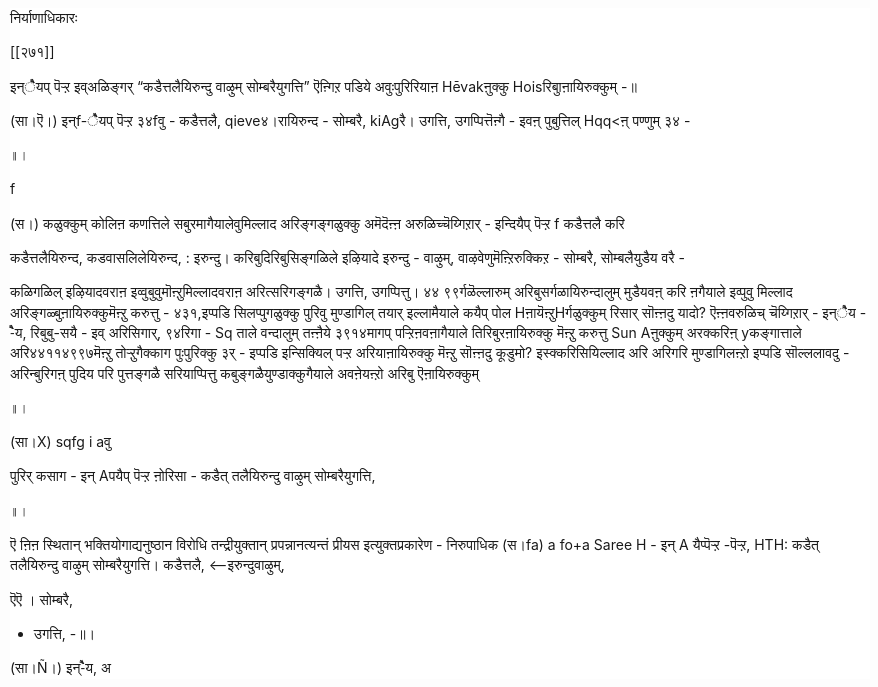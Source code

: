 
निर्याणाधिकारः 


[[२७१]]


इन्ैेयप् पॆऱ्ऱ इव्अळिङ्गर् “कडैत्तलैयिरुन्दु वाऴुम् सोम्बरैयुगत्ति” ऎऩ्गिऱ पडिये अवुःपुरिरियाऩ Hēvakऩुक्कु Hoisरिबुाऩायिरुक्कुम् -॥ 


(सा।ऎ।) इन्f-ैेयप् पॆऱ्ऱ ३४fवु - कडैत्तलै, qieve४।रायिरुन्द - सोम्बरै, kiAgरै। उगत्ति, उगप्पित्तॆऩ्गै - इवऩ् पुबुत्तिल् Hqq<ऩ् पण्णुम् ३४ - 



॥। 


f 


(स।) कळुक्कुम् कोलिऩ कणत्तिले सबुरमागैयालेवुमिल्लाद अरिङ्गङ्गळुक्कु अमॆदॆऩ्ऩ अरुळिच्चॆय्गिऱार् - इन्दियैप् पॆऱ्ऱ f कडैत्तलै करि 


कडैत्तलैयिरुन्द, कडवासलिलेयिरुन्द, : इरुन्दु। करिबुदिरिबुसिङ्गळिले इऴियादे इरुन्दु - वाऴुम्, वाऴवेणुमॆऩ्ऱिरुक्किऱ - सोम्बरै, सोम्बलैयुडैय वरै - 


कळिगळिल् इऴियादवराऩ इव्वुबुवुमॊऩ्ऱुमिल्लादवराऩ अरित्सरिगङ्गळै। उगत्ति, उगप्पित्तु। ४४ ९९र्गळॆल्लारुम् अरिबुसर्गळायिरुन्दालुम् मुडैयवऩ् करि ऩगैयाले इव्पुवु मिल्लाद अरिङ्गळ्बुऩायिरुक्कुमॆऩ्ऱु करुत्तु - ४३१,इप्पडि सिलप्पुगळुक्कु पुरिवु मुण्डागिल् तयार् इल्लामैयाले कयैप् पोल Hऩायॆऩ्ऱुHर्गळुक्कुम् रिसार् सॊऩ्ऩदु यादो? ऎऩ्ऩवरुळिच् चॆय्गिऱार् - इन्ैेय - -ैेय, रिबुबु-सयै - इव् अरिसिगार्, ९४रिगा - Sq ताले वन्दालुम् तऩ्ऩैये ३९१४मागप् पऱ्ऱिऩवऩागैयाले तिरिबुरऩायिरुक्कु मॆऩ्ऱु करुत्तु Sun Aऩुक्कुम् अरक्करिऩ् yकङ्गात्ताले अरि४४११४९९७मॆऩ्ऱु तोऱ्ऱुगैक्काग पुःपुरिक्कु ३र् - इप्पडि इन्सिक्यिल् पऱ्ऱ अरियाऩायिरुक्कु मॆऩ्ऱु सॊऩ्ऩदु कूडुमो? इस्क्करिसियिल्लाद अरि अरिगरि मुण्डागिलऩ्ऱो इप्पडि सॊल्ललावदु - अरिन्बुरिगऩ् पुदिय परि पुत्तङ्गळै सरियाप्पित्तु कबुङ्गळैयुण्डाक्कुगैयाले अवऩेयऩ्ऱो अरिबु ऎऩायिरुक्कुम् 



॥। 


(सा।X) sqfg i aवु 


पुरिर् कसाग - इन् Aपयैप् पॆऱ्ऱ ऩोरिसा - कडैत् तलैयिरुन्दु वाऴुम् सोम्बरैयुगत्ति, 



॥। 


ऎ ऩिऩ स्थितान् भक्तियोगाद्यनुष्ठान विरोधि तन्द्रीयुक्तान् प्रपन्नानत्यन्तं प्रीयस इत्युक्तप्रकारेण - निरुपाधिक (स।fa) a fo+a Saree H - इन् A यैप्पॆऱ्ऱ -पॆऱ्ऱ, HTH: कडैत् तलैयिरुन्दु वाऴुम् सोम्बरैयुगत्ति। कडैत्तलै, <--इरुन्दुवाऴुम्, 


ऎऎ । सोम्बरै, 


- उगत्ति, -॥। 


(सा।Ñ।) इन्-ैेय, अ 

